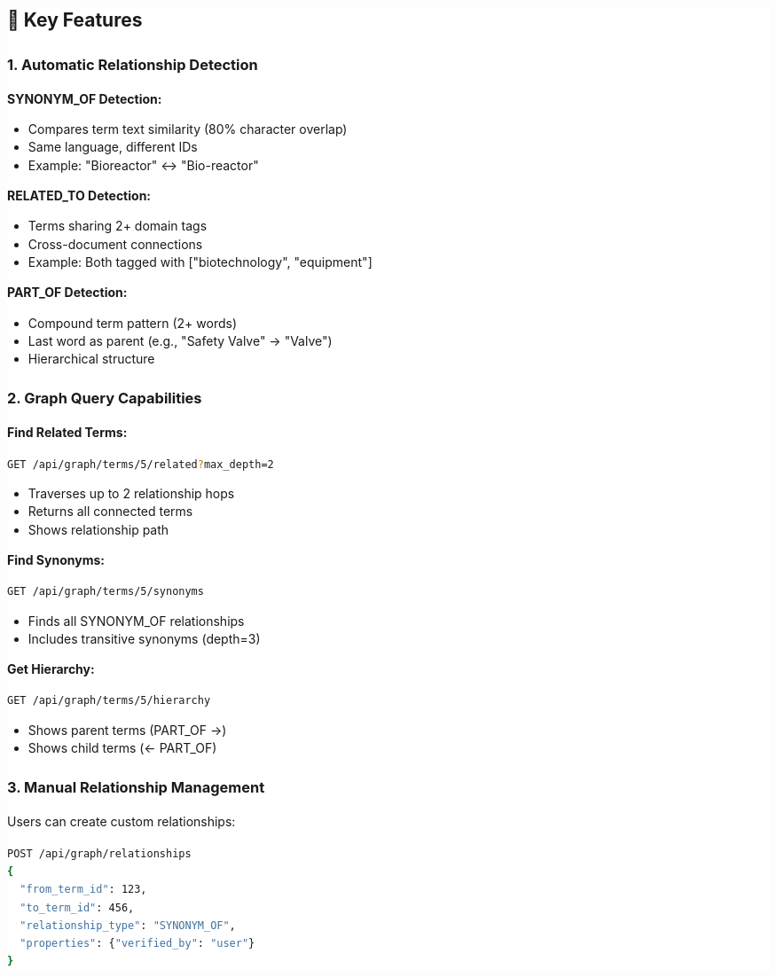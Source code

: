 
## 🚀 Key Features

### 1. Automatic Relationship Detection

**SYNONYM_OF Detection:**
- Compares term text similarity (80% character overlap)
- Same language, different IDs
- Example: "Bioreactor" ↔ "Bio-reactor"

**RELATED_TO Detection:**
- Terms sharing 2+ domain tags
- Cross-document connections
- Example: Both tagged with ["biotechnology", "equipment"]

**PART_OF Detection:**
- Compound term pattern (2+ words)
- Last word as parent (e.g., "Safety Valve" → "Valve")
- Hierarchical structure

### 2. Graph Query Capabilities

**Find Related Terms:**
```bash
GET /api/graph/terms/5/related?max_depth=2
```
- Traverses up to 2 relationship hops
- Returns all connected terms
- Shows relationship path

**Find Synonyms:**
```bash
GET /api/graph/terms/5/synonyms
```
- Finds all SYNONYM_OF relationships
- Includes transitive synonyms (depth=3)

**Get Hierarchy:**
```bash
GET /api/graph/terms/5/hierarchy
```
- Shows parent terms (PART_OF →)
- Shows child terms (← PART_OF)

### 3. Manual Relationship Management

Users can create custom relationships:
```bash
POST /api/graph/relationships
{
  "from_term_id": 123,
  "to_term_id": 456,
  "relationship_type": "SYNONYM_OF",
  "properties": {"verified_by": "user"}
}
```
